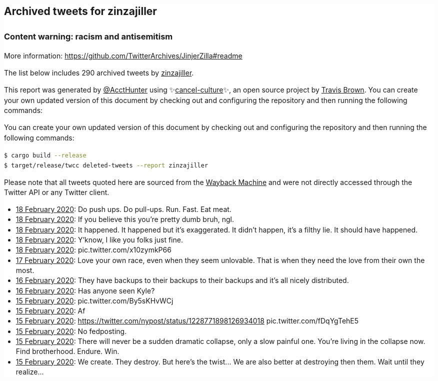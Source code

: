 ## Archived tweets for zinzajiller
### Content warning: racism and antisemitism
More information: https://github.com/TwitterArchives/JinjerZilla#readme

The list below includes 290 archived tweets by
[zinzajiller](https://twitter.com/zinzajiller).



This report was generated by [@AcctHunter](https://twitter.com/accthunter) using ✨[cancel-culture](https://github.com/travisbrown/cancel-culture)✨,
an open source project by [Travis Brown](https://twitter.com/travisbrown). You can create your own
updated version of this document by checking out and configuring the repository and then running
the following commands:

You can create your own updated version of this document by checking out and configuring the
repository and then running the following commands:

```bash
$ cargo build --release
$ target/release/twcc deleted-tweets --report zinzajiller
```

Please note that all tweets quoted here are sourced from the
[Wayback Machine](https://web.archive.org) and were not directly accessed through the Twitter API or
any Twitter client.



* [18 February 2020](https://web.archive.org/web/20200218023350/https://twitter.com/zinzajiller/status/1229585506394091526): Do push ups.  Do pull-ups.  Run.  Fast.  Eat meat.
* [18 February 2020](https://web.archive.org/web/20200218012710/https://twitter.com/zinzajiller/status/1229577342885990400): If you believe this you’re pretty dumb bruh, ngl.
* [18 February 2020](https://web.archive.org/web/20200218012014/https://twitter.com/zinzajiller/status/1229576323728912384): It happened.  It happened but it’s exaggerated.  It didn’t happen, it’s a filthy lie.  It should have happened.
* [18 February 2020](https://web.archive.org/web/20200218014028/https://twitter.com/zinzajiller/status/1229575976084033536): Y’know, I like you folks just fine.
* [18 February 2020](https://web.archive.org/web/20200218012648/https://twitter.com/zinzajiller/status/1229575552903843840): pic.twitter.com/x10zymkP66
* [17 February 2020](https://web.archive.org/web/20200217205309/https://twitter.com/zinzajiller/status/1229506497312370688): Love your own race, even when they seem unlovable.   That is when they need the love from their own the most.
* [16 February 2020](https://web.archive.org/web/20200216135706/https://twitter.com/zinzajiller/status/1229032261678436354): They have backups to their backups to their backups and it’s all nicely distributed.
* [16 February 2020](https://web.archive.org/web/20200216014823/https://twitter.com/zinzajiller/status/1228857447722487808): Has anyone seen Kyle?
* [15 February 2020](https://web.archive.org/web/20200216000115/https://twitter.com/zinzajiller/status/1228819384560422912): pic.twitter.com/By5sKHvWCj
* [15 February 2020](https://web.archive.org/web/20200215222355/https://twitter.com/zinzajiller/status/1228798713851731968): Af
* [15 February 2020](https://web.archive.org/web/20200215213847/https://twitter.com/zinzajiller/status/1228776267136323584): https://twitter.com/nypost/status/1228771898126934018  pic.twitter.com/fDqYgTehE5
* [15 February 2020](https://web.archive.org/web/20200215204759/https://twitter.com/zinzajiller/status/1228758515361210368): No fedposting.
* [15 February 2020](https://web.archive.org/web/20200215162152/https://twitter.com/zinzajiller/status/1228697951129800706): There will never be a sudden dramatic collapse, only a slow painful one.  You’re living in the collapse now.  Find brotherhood.  Endure.  Win.
* [15 February 2020](https://web.archive.org/web/20200215150208/https://twitter.com/zinzajiller/status/1228695998073098241): We create.  They destroy.  But here’s the twist...  We are also better at destroying then them.  Wait until they realize...